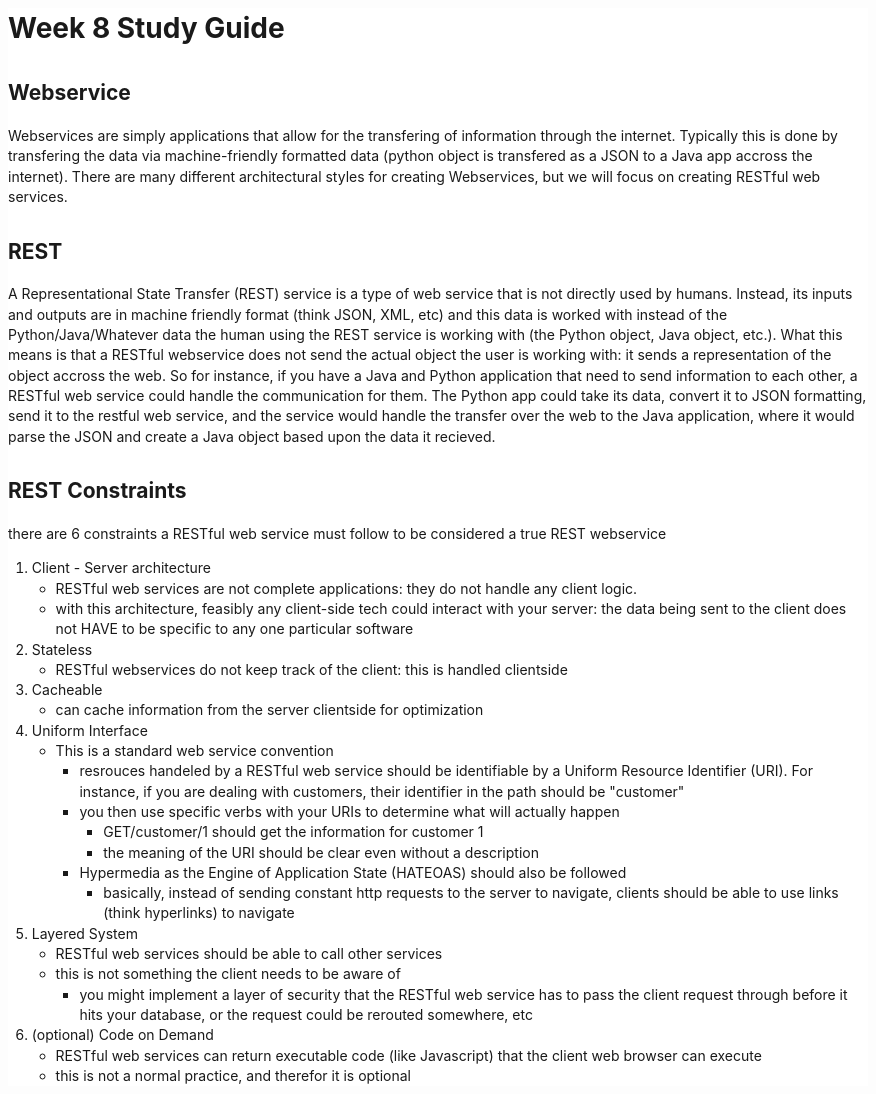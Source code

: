 # Week 8 Study Guide
## Webservice
Webservices are simply applications that allow for the transfering of information through the internet. Typically this is done by transfering the data via machine-friendly formatted data (python object is transfered as a JSON to a Java app accross the internet). There are many different architectural styles for creating Webservices, but we will focus on creating RESTful web services.
## REST
A Representational State Transfer (REST) service is a type of web service that is not directly used by humans. Instead, its inputs and outputs are in machine friendly format (think JSON, XML, etc) and this data is worked with instead of the Python/Java/Whatever data the human using the REST service is working with (the Python object, Java object, etc.). What this means is that a RESTful webservice does not send the actual object the user is working with: it sends a representation of the object accross the web. So for instance, if you have a Java and Python application that need to send information to each other, a RESTful web service could handle the communication for them. The Python app could take its data, convert it to JSON formatting, send it to the restful web service, and the service would handle the transfer over the web to the Java application, where it would parse the JSON and create a Java object based upon the data it recieved.
## REST Constraints
there are 6 constraints a RESTful web service must follow to be considered a true REST webservice
1. Client - Server architecture
    - RESTful web services are not complete applications: they do not handle any client logic.
    - with this architecture, feasibly any client-side tech could interact with your server: the data being sent to the client does not HAVE to be specific to any one particular software
2. Stateless
    - RESTful webservices do not keep track of the client: this is handled clientside
3. Cacheable
    - can cache information from the server clientside for optimization
4. Uniform Interface
    - This is a standard web service convention
        - resrouces handeled by a RESTful web service should be identifiable by a Uniform Resource Identifier (URI). For instance, if you are dealing with customers, their identifier in the path should be "customer"
        - you then use specific verbs with your URIs to determine what will actually happen
            - GET/customer/1 should get the information for customer 1
            - the meaning of the URI should be clear even without a description
        - Hypermedia as the Engine of Application State (HATEOAS) should also be followed
            - basically, instead of sending constant http requests to the server to navigate, clients should be able to use links (think hyperlinks) to navigate
5. Layered System
    - RESTful web services should be able to call other services
    - this is not something the client needs to be aware of
        - you might implement a layer of security that the RESTful web service has to pass the client request through before it hits your database, or the request could be rerouted somewhere, etc
6. (optional) Code on Demand
    - RESTful web services can return executable code (like Javascript) that the client web browser can execute
    - this is not a normal practice, and therefor it is optional
